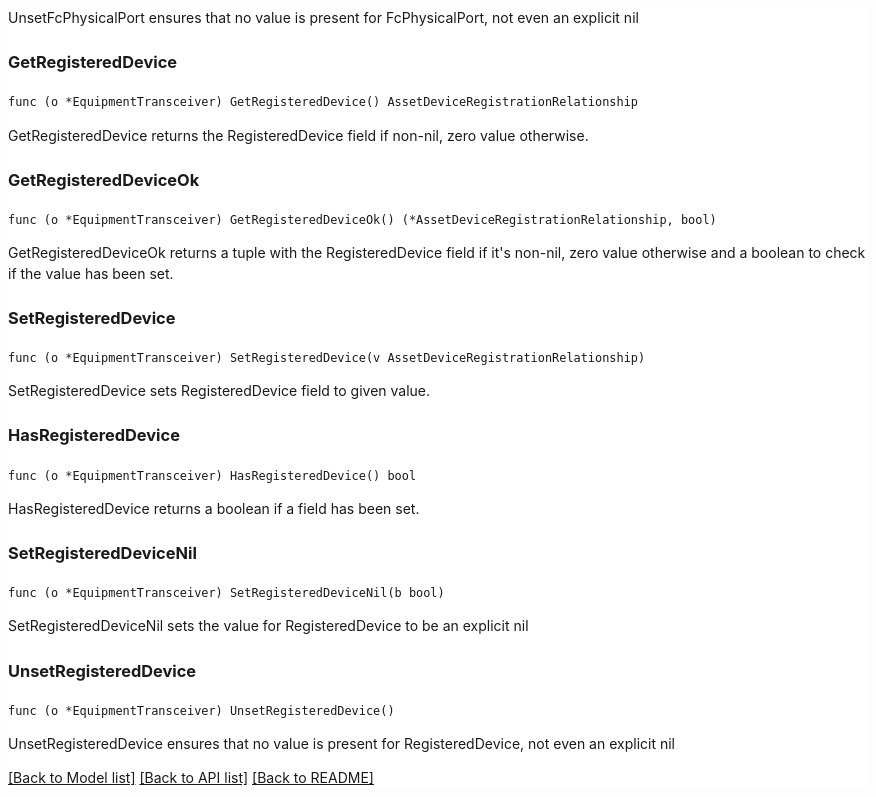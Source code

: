 UnsetFcPhysicalPort ensures that no value is present for FcPhysicalPort, not even an explicit nil
### GetRegisteredDevice

`func (o *EquipmentTransceiver) GetRegisteredDevice() AssetDeviceRegistrationRelationship`

GetRegisteredDevice returns the RegisteredDevice field if non-nil, zero value otherwise.

### GetRegisteredDeviceOk

`func (o *EquipmentTransceiver) GetRegisteredDeviceOk() (*AssetDeviceRegistrationRelationship, bool)`

GetRegisteredDeviceOk returns a tuple with the RegisteredDevice field if it's non-nil, zero value otherwise
and a boolean to check if the value has been set.

### SetRegisteredDevice

`func (o *EquipmentTransceiver) SetRegisteredDevice(v AssetDeviceRegistrationRelationship)`

SetRegisteredDevice sets RegisteredDevice field to given value.

### HasRegisteredDevice

`func (o *EquipmentTransceiver) HasRegisteredDevice() bool`

HasRegisteredDevice returns a boolean if a field has been set.

### SetRegisteredDeviceNil

`func (o *EquipmentTransceiver) SetRegisteredDeviceNil(b bool)`

 SetRegisteredDeviceNil sets the value for RegisteredDevice to be an explicit nil

### UnsetRegisteredDevice
`func (o *EquipmentTransceiver) UnsetRegisteredDevice()`

UnsetRegisteredDevice ensures that no value is present for RegisteredDevice, not even an explicit nil

[[Back to Model list]](../README.md#documentation-for-models) [[Back to API list]](../README.md#documentation-for-api-endpoints) [[Back to README]](../README.md)


